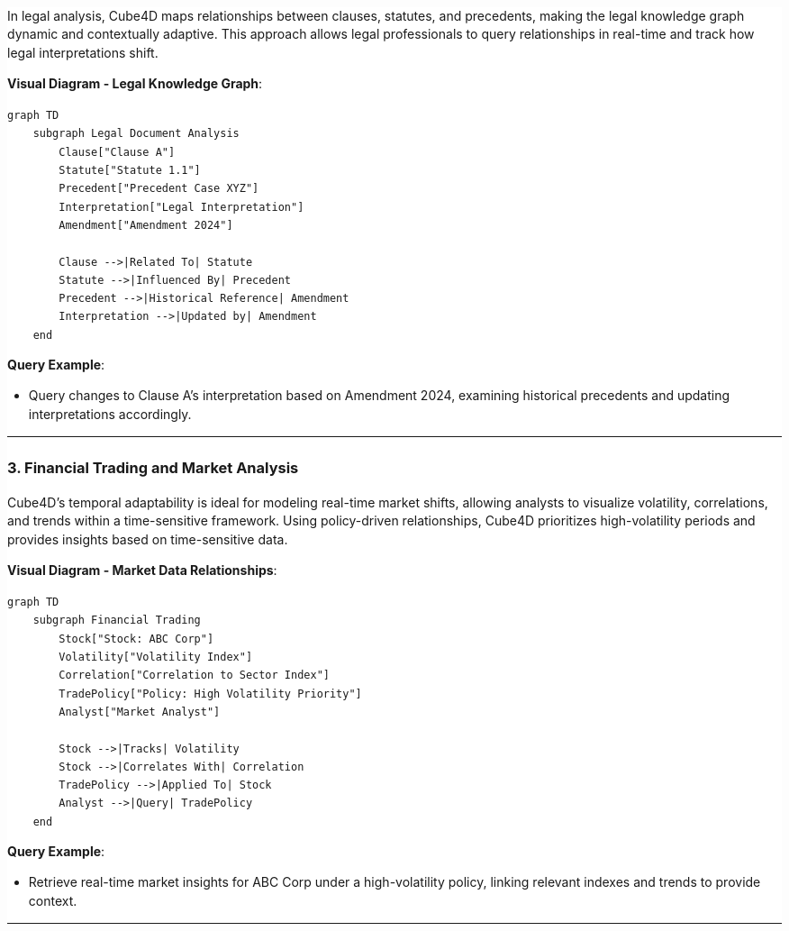In legal analysis, Cube4D maps relationships between clauses, statutes, and precedents, making the legal knowledge graph dynamic and contextually adaptive. This approach allows legal professionals to query relationships in real-time and track how legal interpretations shift.

**Visual Diagram - Legal Knowledge Graph**:
```mermaid
graph TD
    subgraph Legal Document Analysis
        Clause["Clause A"]
        Statute["Statute 1.1"]
        Precedent["Precedent Case XYZ"]
        Interpretation["Legal Interpretation"]
        Amendment["Amendment 2024"]

        Clause -->|Related To| Statute
        Statute -->|Influenced By| Precedent
        Precedent -->|Historical Reference| Amendment
        Interpretation -->|Updated by| Amendment
    end
```

**Query Example**:
- Query changes to Clause A’s interpretation based on Amendment 2024, examining historical precedents and updating interpretations accordingly.

---

### 3. **Financial Trading and Market Analysis**

Cube4D’s temporal adaptability is ideal for modeling real-time market shifts, allowing analysts to visualize volatility, correlations, and trends within a time-sensitive framework. Using policy-driven relationships, Cube4D prioritizes high-volatility periods and provides insights based on time-sensitive data.

**Visual Diagram - Market Data Relationships**:
```mermaid
graph TD
    subgraph Financial Trading
        Stock["Stock: ABC Corp"]
        Volatility["Volatility Index"]
        Correlation["Correlation to Sector Index"]
        TradePolicy["Policy: High Volatility Priority"]
        Analyst["Market Analyst"]

        Stock -->|Tracks| Volatility
        Stock -->|Correlates With| Correlation
        TradePolicy -->|Applied To| Stock
        Analyst -->|Query| TradePolicy
    end
```

**Query Example**:
- Retrieve real-time market insights for ABC Corp under a high-volatility policy, linking relevant indexes and trends to provide context.

---